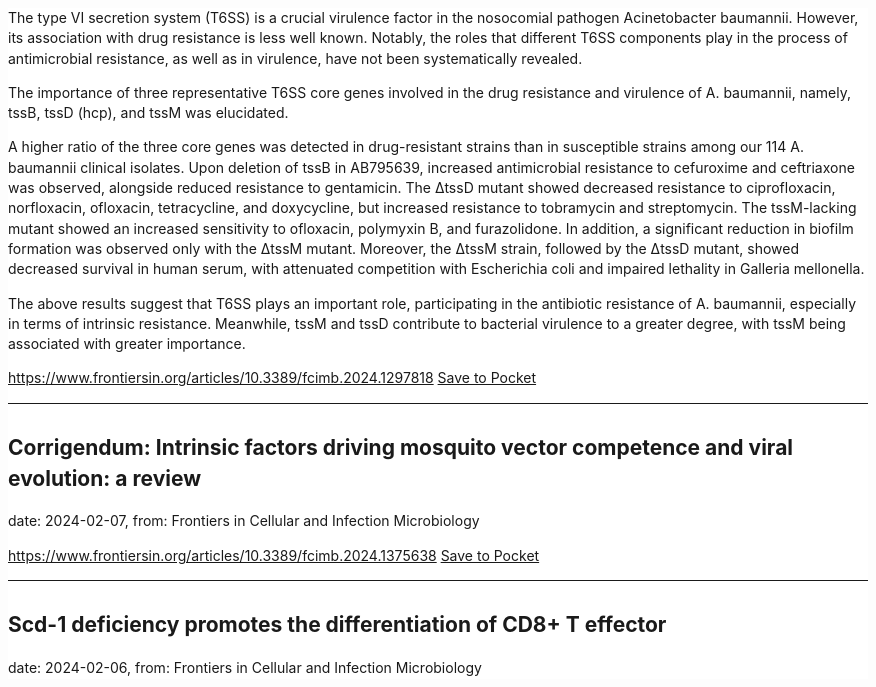<sec><title>Introduction</title><p>The type VI secretion system (T6SS) is a crucial virulence factor in the nosocomial pathogen <italic>Acinetobacter baumannii</italic>. However, its association with drug resistance is less well known. Notably, the roles that different T6SS components play in the process of antimicrobial resistance, as well as in virulence, have not been systematically revealed.</p></sec><sec><title>Methods</title><p>The importance of three representative T6SS core genes involved in the drug resistance and virulence of <italic>A. baumannii</italic>, namely, <italic>tssB</italic>, <italic>tssD</italic> (<italic>hcp</italic>), and <italic>tssM</italic> was elucidated.</p></sec><sec><title>Results</title><p>A higher ratio of the three core genes was detected in drug-resistant strains than in susceptible strains among our 114 <italic>A. baumannii</italic> clinical isolates. Upon deletion of <italic>tssB</italic> in AB795639, increased antimicrobial resistance to cefuroxime and ceftriaxone was observed, alongside reduced resistance to gentamicin. The Δ<italic>tssD</italic> mutant showed decreased resistance to ciprofloxacin, norfloxacin, ofloxacin, tetracycline, and doxycycline, but increased resistance to tobramycin and streptomycin. The <italic>tssM</italic>-lacking mutant showed an increased sensitivity to ofloxacin, polymyxin B, and furazolidone. In addition, a significant reduction in biofilm formation was observed only with the Δ<italic>tssM</italic> mutant. Moreover, the Δ<italic>tssM</italic> strain, followed by the Δ<italic>tssD</italic> mutant, showed decreased survival in human serum, with attenuated competition with <italic>Escherichia coli</italic> and impaired lethality in <italic>Galleria mellonella</italic>.</p></sec><sec><title>Discussion</title><p>The above results suggest that T6SS plays an important role, participating in the antibiotic resistance of <italic>A. baumannii</italic>, especially in terms of intrinsic resistance. Meanwhile, <italic>tssM</italic> and <italic>tssD</italic> contribute to bacterial virulence to a greater degree, with tssM being associated with greater importance.</p></sec>

<span class="feed-item-link">
<a href="https://www.frontiersin.org/articles/10.3389/fcimb.2024.1297818">https://www.frontiersin.org/articles/10.3389/fcimb.2024.1297818</a> <a href="https://getpocket.com/save" class="pocket-btn" data-lang="en" data-save-url="https://www.frontiersin.org/articles/10.3389/fcimb.2024.1297818">Save to Pocket</a>
</span>

---

## Corrigendum: Intrinsic factors driving mosquito vector competence and viral evolution: a review

date: 2024-02-07, from: Frontiers in Cellular and Infection Microbiology



<span class="feed-item-link">
<a href="https://www.frontiersin.org/articles/10.3389/fcimb.2024.1375638">https://www.frontiersin.org/articles/10.3389/fcimb.2024.1375638</a> <a href="https://getpocket.com/save" class="pocket-btn" data-lang="en" data-save-url="https://www.frontiersin.org/articles/10.3389/fcimb.2024.1375638">Save to Pocket</a>
</span>

---

## Scd-1 deficiency promotes the differentiation of CD8+ T effector

date: 2024-02-06, from: Frontiers in Cellular and Infection Microbiology
